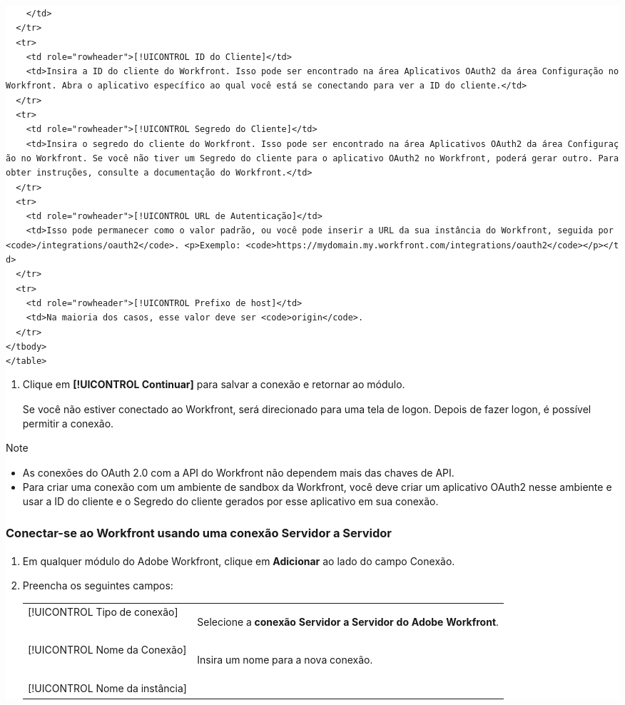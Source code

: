         </td>
      </tr>
      <tr>
        <td role="rowheader">[!UICONTROL ID do Cliente]</td>
        <td>Insira a ID do cliente do Workfront. Isso pode ser encontrado na área Aplicativos OAuth2 da área Configuração no Workfront. Abra o aplicativo específico ao qual você está se conectando para ver a ID do cliente.</td>
      </tr>
      <tr>
        <td role="rowheader">[!UICONTROL Segredo do Cliente]</td>
        <td>Insira o segredo do cliente do Workfront. Isso pode ser encontrado na área Aplicativos OAuth2 da área Configuração no Workfront. Se você não tiver um Segredo do cliente para o aplicativo OAuth2 no Workfront, poderá gerar outro. Para obter instruções, consulte a documentação do Workfront.</td>
      </tr>
      <tr>
        <td role="rowheader">[!UICONTROL URL de Autenticação]</td>
        <td>Isso pode permanecer como o valor padrão, ou você pode inserir a URL da sua instância do Workfront, seguida por <code>/integrations/oauth2</code>. <p>Exemplo: <code>https://mydomain.my.workfront.com/integrations/oauth2</code></p></td>
      </tr>
      <tr>
        <td role="rowheader">[!UICONTROL Prefixo de host]</td>
        <td>Na maioria dos casos, esse valor deve ser <code>origin</code>.
      </tr>
    </tbody>
    </table>

1. Clique em **[!UICONTROL Continuar]** para salvar a conexão e retornar ao módulo.

   Se você não estiver conectado ao Workfront, será direcionado para uma tela de logon. Depois de fazer logon, é possível permitir a conexão.

>[!NOTE]
>
>* As conexões do OAuth 2.0 com a API do Workfront não dependem mais das chaves de API.
>* Para criar uma conexão com um ambiente de sandbox da Workfront, você deve criar um aplicativo OAuth2 nesse ambiente e usar a ID do cliente e o Segredo do cliente gerados por esse aplicativo em sua conexão.

### Conectar-se ao Workfront usando uma conexão Servidor a Servidor

1. Em qualquer módulo do Adobe Workfront, clique em **Adicionar** ao lado do campo Conexão.
1. Preencha os seguintes campos:

   <table style="table-layout:auto"> 
    <col class="TableStyle-TableStyle-List-options-in-steps-Column-Column1">
    </col>
    <col class="TableStyle-TableStyle-List-options-in-steps-Column-Column2">
    </col>
    <tbody>
      <tr>
        <td role="rowheader">[!UICONTROL Tipo de conexão]</td>
        <td>
          <p>Selecione a <b>conexão Servidor a Servidor do Adobe Workfront</b>.</p>
        </td>
      </tr>
      <tr>
        <td role="rowheader">[!UICONTROL Nome da Conexão]</td>
        <td>
          <p>Insira um nome para a nova conexão.</p>
        </td>
      </tr>
      <tr>
        <td role="rowheader">[!UICONTROL Nome da instância]</td>
        <td>